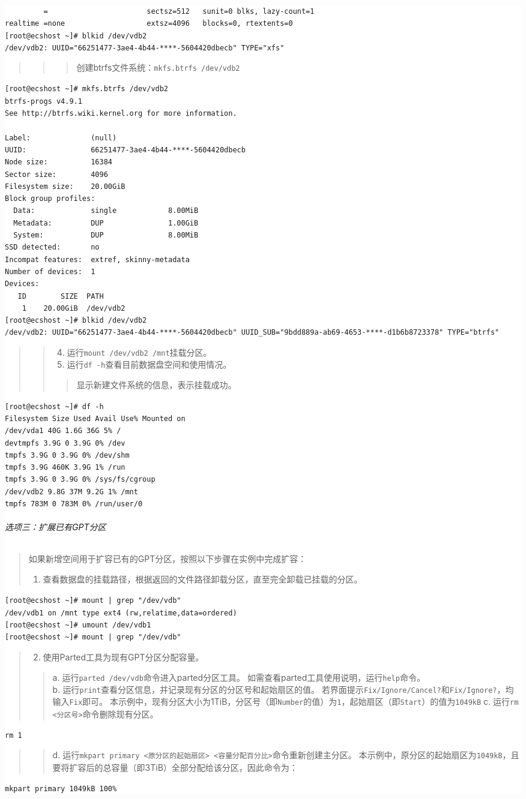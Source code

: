 ```
         =                       sectsz=512   sunit=0 blks, lazy-count=1
realtime =none                   extsz=4096   blocks=0, rtextents=0
[root@ecshost ~]# blkid /dev/vdb2
/dev/vdb2: UUID="66251477-3ae4-4b44-****-5604420dbecb" TYPE="xfs"
```
>>> 创建btrfs文件系统：`mkfs.btrfs /dev/vdb2`
```
[root@ecshost ~]# mkfs.btrfs /dev/vdb2
btrfs-progs v4.9.1
See http://btrfs.wiki.kernel.org for more information.

Label:              (null)
UUID:               66251477-3ae4-4b44-****-5604420dbecb
Node size:          16384
Sector size:        4096
Filesystem size:    20.00GiB
Block group profiles:
  Data:             single            8.00MiB
  Metadata:         DUP               1.00GiB
  System:           DUP               8.00MiB
SSD detected:       no
Incompat features:  extref, skinny-metadata
Number of devices:  1
Devices:
   ID        SIZE  PATH
    1    20.00GiB  /dev/vdb2
[root@ecshost ~]# blkid /dev/vdb2
/dev/vdb2: UUID="66251477-3ae4-4b44-****-5604420dbecb" UUID_SUB="9bdd889a-ab69-4653-****-d1b6b8723378" TYPE="btrfs"
```
>> 4. 运行`mount /dev/vdb2 /mnt`挂载分区。  
>> 5. 运行`df -h`查看目前数据盘空间和使用情况。
>>> 显示新建文件系统的信息，表示挂载成功。
```
[root@ecshost ~]# df -h
Filesystem Size Used Avail Use% Mounted on
/dev/vda1 40G 1.6G 36G 5% /
devtmpfs 3.9G 0 3.9G 0% /dev
tmpfs 3.9G 0 3.9G 0% /dev/shm
tmpfs 3.9G 460K 3.9G 1% /run
tmpfs 3.9G 0 3.9G 0% /sys/fs/cgroup
/dev/vdb2 9.8G 37M 9.2G 1% /mnt
tmpfs 783M 0 783M 0% /run/user/0
```
###### 选项三：扩展已有GPT分区
> 如果新增空间用于扩容已有的GPT分区，按照以下步骤在实例中完成扩容：  
> 1. 查看数据盘的挂载路径，根据返回的文件路径卸载分区，直至完全卸载已挂载的分区。  
```
[root@ecshost ~]# mount | grep "/dev/vdb"
/dev/vdb1 on /mnt type ext4 (rw,relatime,data=ordered)
[root@ecshost ~]# umount /dev/vdb1
[root@ecshost ~]# mount | grep "/dev/vdb"
```
> 2. 使用Parted工具为现有GPT分区分配容量。
>> a. 运行`parted /dev/vdb`命令进入parted分区工具。 如需查看parted工具使用说明，运行`help`命令。  
>> b. 运行`print`查看分区信息，并记录现有分区的分区号和起始扇区的值。 若界面提示`Fix/Ignore/Cancel?`和`Fix/Ignore?`，均输入`Fix`即可。 本示例中，现有分区大小为1TiB，分区号（即`Number`的值）为`1`，起始扇区（即`Start`）的值为`1049kB`
>> c. 运行`rm <分区号>`命令删除现有分区。  
```
rm 1
```
>> d. 运行`mkpart primary <原分区的起始扇区> <容量分配百分比>`命令重新创建主分区。 本示例中，原分区的起始扇区为`1049kB`，且要将扩容后的总容量（即3TiB）全部分配给该分区，因此命令为：
```
mkpart primary 1049kB 100%
```